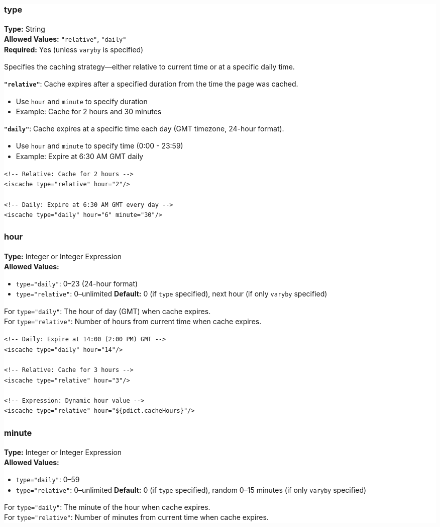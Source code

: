 ### type

**Type:** String  
**Allowed Values:** `"relative"`, `"daily"`  
**Required:** Yes (unless `varyby` is specified)

Specifies the caching strategy—either relative to current time or at a specific daily time.

**`"relative"`**: Cache expires after a specified duration from the time the page was cached.
- Use `hour` and `minute` to specify duration
- Example: Cache for 2 hours and 30 minutes

**`"daily"`**: Cache expires at a specific time each day (GMT timezone, 24-hour format).
- Use `hour` and `minute` to specify time (0:00 - 23:59)
- Example: Expire at 6:30 AM GMT daily

```isml
<!-- Relative: Cache for 2 hours -->
<iscache type="relative" hour="2"/>

<!-- Daily: Expire at 6:30 AM GMT every day -->
<iscache type="daily" hour="6" minute="30"/>
```

### hour

**Type:** Integer or Integer Expression  
**Allowed Values:**
- `type="daily"`: 0–23 (24-hour format)
- `type="relative"`: 0–unlimited
**Default:** 0 (if `type` specified), next hour (if only `varyby` specified)

For `type="daily"`: The hour of day (GMT) when cache expires.  
For `type="relative"`: Number of hours from current time when cache expires.

```isml
<!-- Daily: Expire at 14:00 (2:00 PM) GMT -->
<iscache type="daily" hour="14"/>

<!-- Relative: Cache for 3 hours -->
<iscache type="relative" hour="3"/>

<!-- Expression: Dynamic hour value -->
<iscache type="relative" hour="${pdict.cacheHours}"/>
```

### minute

**Type:** Integer or Integer Expression  
**Allowed Values:**
- `type="daily"`: 0–59
- `type="relative"`: 0–unlimited
**Default:** 0 (if `type` specified), random 0–15 minutes (if only `varyby` specified)

For `type="daily"`: The minute of the hour when cache expires.  
For `type="relative"`: Number of minutes from current time when cache expires.
